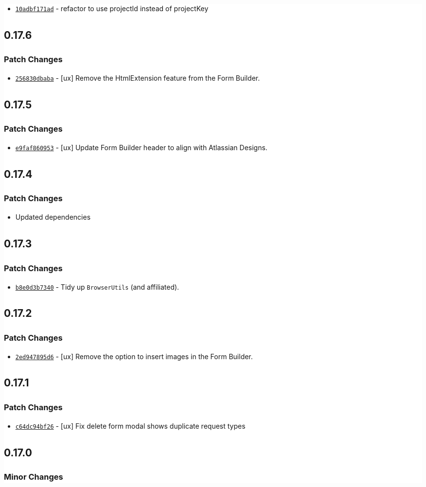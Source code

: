 - [`10adbf171ad`](https://bitbucket.org/atlassian/atlassian-frontend/commits/10adbf171ad) - refactor to use projectId instead of projectKey

## 0.17.6

### Patch Changes

- [`256830dbaba`](https://bitbucket.org/atlassian/atlassian-frontend/commits/256830dbaba) - [ux] Remove the HtmlExtension feature from the Form Builder.

## 0.17.5

### Patch Changes

- [`e9faf860953`](https://bitbucket.org/atlassian/atlassian-frontend/commits/e9faf860953) - [ux] Update Form Builder header to align with Atlassian Designs.

## 0.17.4

### Patch Changes

- Updated dependencies

## 0.17.3

### Patch Changes

- [`b8e0d3b7340`](https://bitbucket.org/atlassian/atlassian-frontend/commits/b8e0d3b7340) - Tidy up `BrowserUtils` (and affiliated).

## 0.17.2

### Patch Changes

- [`2ed947895d6`](https://bitbucket.org/atlassian/atlassian-frontend/commits/2ed947895d6) - [ux] Remove the option to insert images in the Form Builder.

## 0.17.1

### Patch Changes

- [`c64dc94bf26`](https://bitbucket.org/atlassian/atlassian-frontend/commits/c64dc94bf26) - [ux] Fix delete form modal shows duplicate request types

## 0.17.0

### Minor Changes
